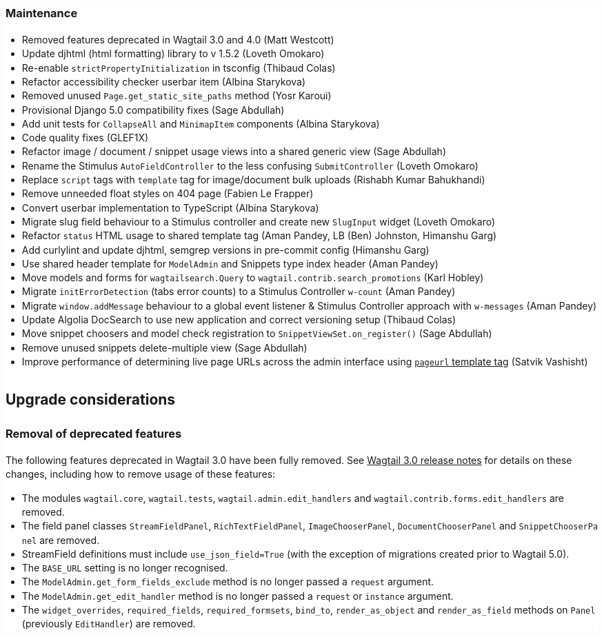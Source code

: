 ### Maintenance

 * Removed features deprecated in Wagtail 3.0 and 4.0 (Matt Westcott)
 * Update djhtml (html formatting) library to v 1.5.2 (Loveth Omokaro)
 * Re-enable `strictPropertyInitialization` in tsconfig (Thibaud Colas)
 * Refactor accessibility checker userbar item (Albina Starykova)
 * Removed unused `Page.get_static_site_paths` method (Yosr Karoui)
 * Provisional Django 5.0 compatibility fixes (Sage Abdullah)
 * Add unit tests for `CollapseAll` and `MinimapItem` components (Albina Starykova)
 * Code quality fixes (GLEF1X)
 * Refactor image / document / snippet usage views into a shared generic view (Sage Abdullah)
 * Rename the Stimulus `AutoFieldController` to the less confusing `SubmitController` (Loveth Omokaro)
 * Replace `script` tags with `template` tag for image/document bulk uploads (Rishabh Kumar Bahukhandi)
 * Remove unneeded float styles on 404 page (Fabien Le Frapper)
 * Convert userbar implementation to TypeScript (Albina Starykova)
 * Migrate slug field behaviour to a Stimulus controller and create new `SlugInput` widget (Loveth Omokaro)
 * Refactor `status` HTML usage to shared template tag (Aman Pandey, LB (Ben) Johnston, Himanshu Garg)
 * Add curlylint and update djhtml, semgrep versions in pre-commit config (Himanshu Garg)
 * Use shared header template for `ModelAdmin` and Snippets type index header (Aman Pandey)
 * Move models and forms for `wagtailsearch.Query` to `wagtail.contrib.search_promotions` (Karl Hobley)
 * Migrate `initErrorDetection` (tabs error counts) to a Stimulus Controller `w-count` (Aman Pandey)
 * Migrate `window.addMessage` behaviour to a global event listener & Stimulus Controller approach with `w-messages` (Aman Pandey)
 * Update Algolia DocSearch to use new application and correct versioning setup (Thibaud Colas)
 * Move snippet choosers and model check registration to `SnippetViewSet.on_register()` (Sage Abdullah)
 * Remove unused snippets delete-multiple view (Sage Abdullah)
 * Improve performance of determining live page URLs across the admin interface using [`pageurl` template tag](performance_page_urls) (Satvik Vashisht)


## Upgrade considerations

### Removal of deprecated features

The following features deprecated in Wagtail 3.0 have been fully removed. See [Wagtail 3.0 release notes](/releases/3.0) for details on these changes, including how to remove usage of these features:

* The modules `wagtail.core`, `wagtail.tests`, `wagtail.admin.edit_handlers` and `wagtail.contrib.forms.edit_handlers` are removed.
* The field panel classes `StreamFieldPanel`, `RichTextFieldPanel`, `ImageChooserPanel`, `DocumentChooserPanel` and `SnippetChooserPanel` are removed.
* StreamField definitions must include `use_json_field=True` (with the exception of migrations created prior to Wagtail 5.0).
* The `BASE_URL` setting is no longer recognised.
* The `ModelAdmin.get_form_fields_exclude` method is no longer passed a `request` argument.
* The `ModelAdmin.get_edit_handler` method is no longer passed a `request` or `instance` argument.
* The `widget_overrides`, `required_fields`, `required_formsets`, `bind_to`, `render_as_object` and `render_as_field` methods on `Panel` (previously `EditHandler`) are removed.
